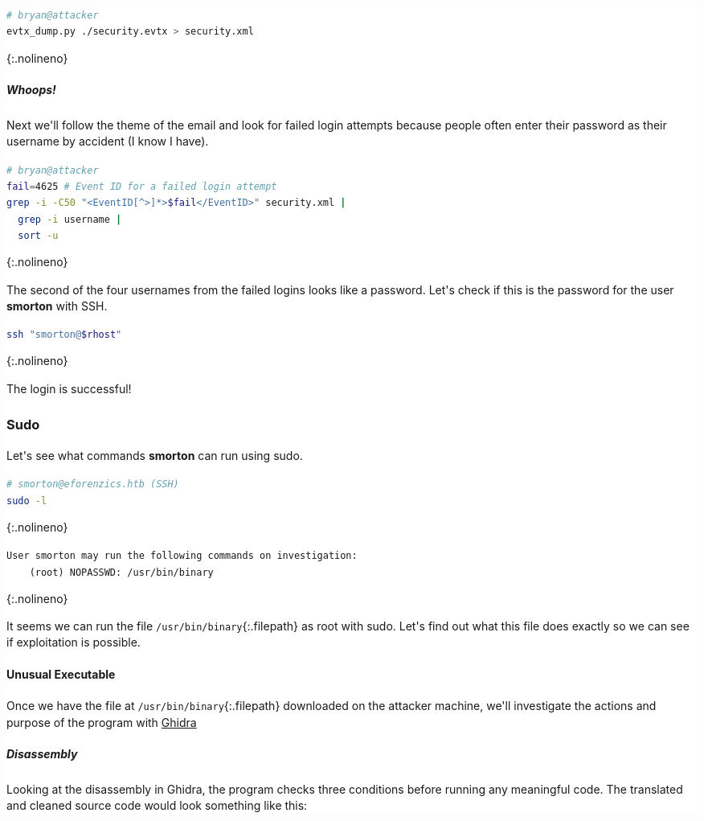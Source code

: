 ```bash
# bryan@attacker
evtx_dump.py ./security.evtx > security.xml
```
{:.nolineno}

##### Whoops!

Next we'll follow the theme of the email and look for failed login attempts because people often enter their password as their username by accident (I know I have).

```bash
# bryan@attacker
fail=4625 # Event ID for a failed login attempt
grep -i -C50 "<EventID[^>]*>$fail</EventID>" security.xml |
  grep -i username |
  sort -u
```
{:.nolineno}

The second of the four usernames from the failed logins looks like a password. Let's check if this is the password for the user **smorton** with SSH.

```bash
ssh "smorton@$rhost"
```
{:.nolineno}

The login is successful!

### Sudo

Let's see what commands **smorton** can run using sudo.

```bash
# smorton@eforenzics.htb (SSH)
sudo -l
```
{:.nolineno}
>
```
User smorton may run the following commands on investigation:
    (root) NOPASSWD: /usr/bin/binary
```
{:.nolineno}

It seems we can run the file `/usr/bin/binary`{:.filepath} as root with sudo. Let's find out what this file does exactly so we can see if exploitation is possible.

#### Unusual Executable

Once we have the file at `/usr/bin/binary`{:.filepath} downloaded on the attacker machine, we'll investigate the actions and purpose of the program with [Ghidra](https://github.com/NationalSecurityAgency/ghidra)

##### Disassembly

Looking at the disassembly in Ghidra, the program checks three conditions before running any meaningful code. The translated and cleaned source code would look something like this:
